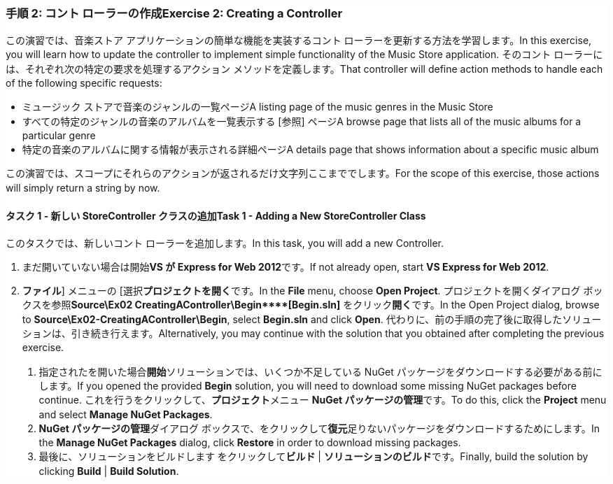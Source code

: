 <a id="Exercise2"></a>

<a id="Exercise_2_Creating_a_Controller"></a>
### <a name="exercise-2-creating-a-controller"></a><span data-ttu-id="8ab33-235">手順 2: コント ローラーの作成</span><span class="sxs-lookup"><span data-stu-id="8ab33-235">Exercise 2: Creating a Controller</span></span>

<span data-ttu-id="8ab33-236">この演習では、音楽ストア アプリケーションの簡単な機能を実装するコント ローラーを更新する方法を学習します。</span><span class="sxs-lookup"><span data-stu-id="8ab33-236">In this exercise, you will learn how to update the controller to implement simple functionality of the Music Store application.</span></span> <span data-ttu-id="8ab33-237">そのコント ローラーには、それぞれ次の特定の要求を処理するアクション メソッドを定義します。</span><span class="sxs-lookup"><span data-stu-id="8ab33-237">That controller will define action methods to handle each of the following specific requests:</span></span>

- <span data-ttu-id="8ab33-238">ミュージック ストアで音楽のジャンルの一覧ページ</span><span class="sxs-lookup"><span data-stu-id="8ab33-238">A listing page of the music genres in the Music Store</span></span>
- <span data-ttu-id="8ab33-239">すべての特定のジャンルの音楽のアルバムを一覧表示する [参照] ページ</span><span class="sxs-lookup"><span data-stu-id="8ab33-239">A browse page that lists all of the music albums for a particular genre</span></span>
- <span data-ttu-id="8ab33-240">特定の音楽のアルバムに関する情報が表示される詳細ページ</span><span class="sxs-lookup"><span data-stu-id="8ab33-240">A details page that shows information about a specific music album</span></span>

<span data-ttu-id="8ab33-241">この演習では、スコープにそれらのアクションが返されるだけ文字列ここまででします。</span><span class="sxs-lookup"><span data-stu-id="8ab33-241">For the scope of this exercise, those actions will simply return a string by now.</span></span>

<a id="Ex2Task1"></a>

<a id="Task_1_-_Adding_a_New_StoreController_Class"></a>
#### <a name="task-1---adding-a-new-storecontroller-class"></a><span data-ttu-id="8ab33-242">タスク 1 - 新しい StoreController クラスの追加</span><span class="sxs-lookup"><span data-stu-id="8ab33-242">Task 1 - Adding a New StoreController Class</span></span>

<span data-ttu-id="8ab33-243">このタスクでは、新しいコント ローラーを追加します。</span><span class="sxs-lookup"><span data-stu-id="8ab33-243">In this task, you will add a new Controller.</span></span>

1. <span data-ttu-id="8ab33-244">まだ開いていない場合は開始**VS が Express for Web 2012**です。</span><span class="sxs-lookup"><span data-stu-id="8ab33-244">If not already open, start **VS Express for Web 2012**.</span></span>
2. <span data-ttu-id="8ab33-245">**ファイル**] メニューの [選択**プロジェクトを開く**です。</span><span class="sxs-lookup"><span data-stu-id="8ab33-245">In the **File** menu, choose **Open Project**.</span></span> <span data-ttu-id="8ab33-246">プロジェクトを開くダイアログ ボックスを参照**Source\Ex02 CreatingAController\Begin****[Begin.sln]** をクリック**開く**です。</span><span class="sxs-lookup"><span data-stu-id="8ab33-246">In the Open Project dialog, browse to **Source\Ex02-CreatingAController\Begin**, select **Begin.sln** and click **Open**.</span></span> <span data-ttu-id="8ab33-247">代わりに、前の手順の完了後に取得したソリューションは、引き続き行えます。</span><span class="sxs-lookup"><span data-stu-id="8ab33-247">Alternatively, you may continue with the solution that you obtained after completing the previous exercise.</span></span>

    1. <span data-ttu-id="8ab33-248">指定されたを開いた場合**開始**ソリューションでは、いくつか不足している NuGet パッケージをダウンロードする必要がある前にします。</span><span class="sxs-lookup"><span data-stu-id="8ab33-248">If you opened the provided **Begin** solution, you will need to download some missing NuGet packages before continue.</span></span> <span data-ttu-id="8ab33-249">これを行うをクリックして、**プロジェクト**メニュー **NuGet パッケージの管理**です。</span><span class="sxs-lookup"><span data-stu-id="8ab33-249">To do this, click the **Project** menu and select **Manage NuGet Packages**.</span></span>
    2. <span data-ttu-id="8ab33-250">**NuGet パッケージの管理**ダイアログ ボックスで、をクリックして**復元**足りないパッケージをダウンロードするためにします。</span><span class="sxs-lookup"><span data-stu-id="8ab33-250">In the **Manage NuGet Packages** dialog, click **Restore** in order to download missing packages.</span></span>
    3. <span data-ttu-id="8ab33-251">最後に、ソリューションをビルドします をクリックして**ビルド** | **ソリューションのビルド**です。</span><span class="sxs-lookup"><span data-stu-id="8ab33-251">Finally, build the solution by clicking **Build** | **Build Solution**.</span></span>
